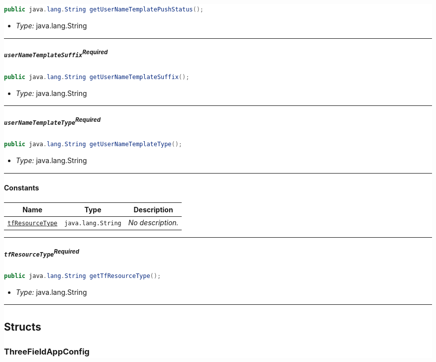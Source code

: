 ```java
public java.lang.String getUserNameTemplatePushStatus();
```

- *Type:* java.lang.String

---

##### `userNameTemplateSuffix`<sup>Required</sup> <a name="userNameTemplateSuffix" id="@cdktf/provider-okta.threeFieldApp.ThreeFieldApp.property.userNameTemplateSuffix"></a>

```java
public java.lang.String getUserNameTemplateSuffix();
```

- *Type:* java.lang.String

---

##### `userNameTemplateType`<sup>Required</sup> <a name="userNameTemplateType" id="@cdktf/provider-okta.threeFieldApp.ThreeFieldApp.property.userNameTemplateType"></a>

```java
public java.lang.String getUserNameTemplateType();
```

- *Type:* java.lang.String

---

#### Constants <a name="Constants" id="Constants"></a>

| **Name** | **Type** | **Description** |
| --- | --- | --- |
| <code><a href="#@cdktf/provider-okta.threeFieldApp.ThreeFieldApp.property.tfResourceType">tfResourceType</a></code> | <code>java.lang.String</code> | *No description.* |

---

##### `tfResourceType`<sup>Required</sup> <a name="tfResourceType" id="@cdktf/provider-okta.threeFieldApp.ThreeFieldApp.property.tfResourceType"></a>

```java
public java.lang.String getTfResourceType();
```

- *Type:* java.lang.String

---

## Structs <a name="Structs" id="Structs"></a>

### ThreeFieldAppConfig <a name="ThreeFieldAppConfig" id="@cdktf/provider-okta.threeFieldApp.ThreeFieldAppConfig"></a>
